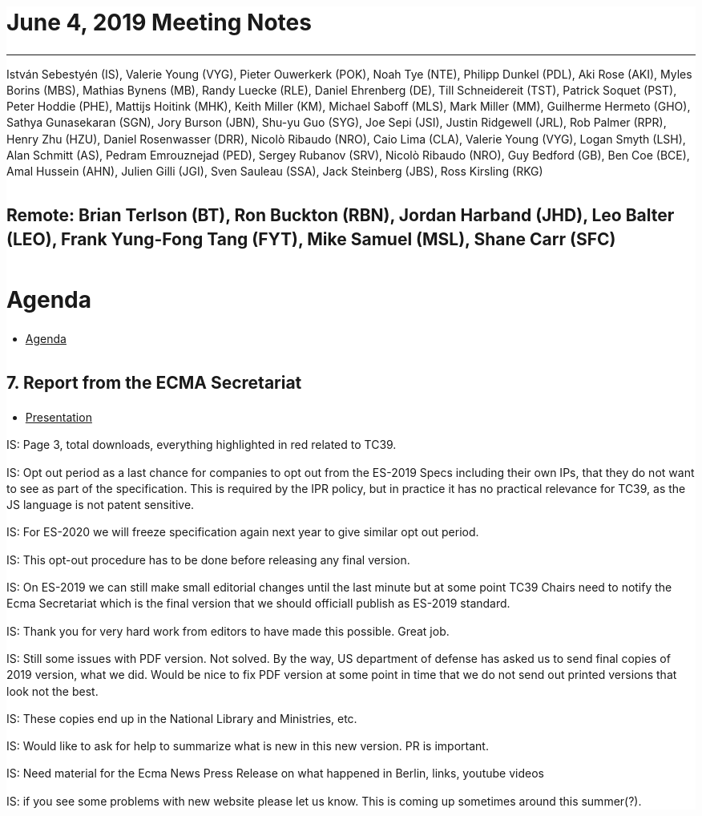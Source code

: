 # June 4, 2019 Meeting Notes
-----
István Sebestyén (IS), Valerie Young (VYG), Pieter Ouwerkerk (POK), Noah Tye (NTE), Philipp Dunkel (PDL), Aki Rose (AKI), Myles Borins (MBS), Mathias Bynens (MB), Randy Luecke (RLE), Daniel Ehrenberg (DE), Till Schneidereit (TST), Patrick Soquet (PST), Peter Hoddie (PHE), Mattijs Hoitink (MHK), Keith Miller (KM), Michael Saboff (MLS), Mark Miller (MM), Guilherme Hermeto (GHO), Sathya Gunasekaran (SGN), Jory Burson (JBN), Shu-yu Guo (SYG), Joe Sepi (JSI), Justin Ridgewell (JRL), Rob Palmer (RPR), Henry Zhu (HZU), Daniel Rosenwasser (DRR), Nicolò Ribaudo (NRO), Caio Lima (CLA), Valerie Young (VYG), Logan Smyth (LSH), Alan Schmitt (AS), Pedram Emrouznejad (PED), Sergey Rubanov (SRV), Nicolò Ribaudo (NRO), Guy Bedford (GB), Ben Coe (BCE), Amal Hussein (AHN), Julien Gilli (JGI), Sven Sauleau (SSA), Jack Steinberg (JBS), Ross Kirsling (RKG)

Remote:
Brian Terlson (BT), Ron Buckton (RBN), Jordan Harband (JHD), Leo Balter (LEO), Frank Yung-Fong Tang (FYT), Mike Samuel (MSL), Shane Carr (SFC)
-----

# Agenda

- [Agenda](https://github.com/tc39/agendas/blob/master/2019/06.md)

## 7. Report from the ECMA Secretariat

- [Presentation](https://github.com/tc39/Reflector/files/3232735/tc39-2019-026.pdf)

IS: Page 3, total downloads, everything highlighted in red related to TC39.

IS: Opt out period as a last chance for companies to opt out from the ES-2019 Specs including their own IPs, that they do not want to see as part of the specification. This is required by the IPR policy, but in practice it has no practical relevance for TC39, as the JS language is not patent sensitive.

IS: For ES-2020 we will freeze specification again next year to give similar opt out period.

IS: This opt-out procedure has to be done before releasing any final version.

IS: On ES-2019 we can still make small editorial changes until the last minute but at some point TC39 Chairs need to notify the Ecma Secretariat which is the final version that we should officiall publish as ES-2019 standard.

IS: Thank you for very hard work from editors to have made this possible. Great job.

IS: Still some issues with PDF version. Not solved. By the way, US department of defense has asked us to send final copies of 2019 version, what we did. Would be nice to fix PDF version at some point in time that we do not send out printed versions that look not the best.

IS: These copies end up in the National Library and Ministries, etc.

IS: Would like to ask for help  to summarize what is new in this new version. PR is important.

IS: Need material for the Ecma News Press Release on what happened in Berlin, links, youtube videos

IS: if you see some problems with new website please let us know. This is coming up sometimes around this summer(?).
